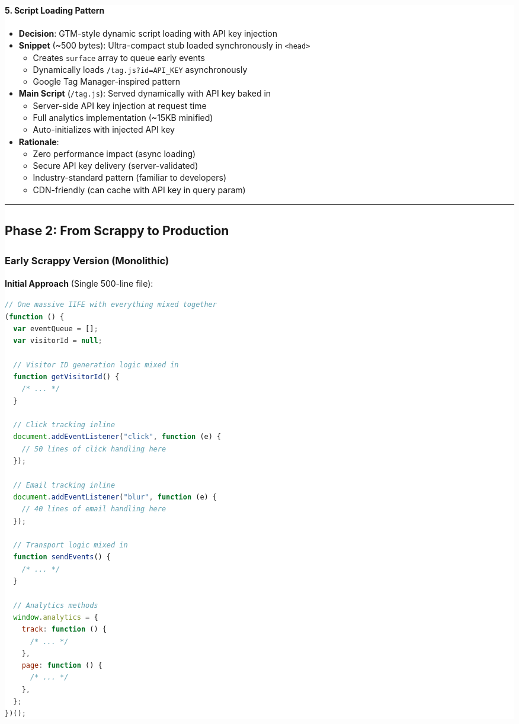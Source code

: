 #### 5. **Script Loading Pattern**

- **Decision**: GTM-style dynamic script loading with API key injection
- **Snippet** (~500 bytes): Ultra-compact stub loaded synchronously in `<head>`
  - Creates `surface` array to queue early events
  - Dynamically loads `/tag.js?id=API_KEY` asynchronously
  - Google Tag Manager-inspired pattern
- **Main Script** (`/tag.js`): Served dynamically with API key baked in
  - Server-side API key injection at request time
  - Full analytics implementation (~15KB minified)
  - Auto-initializes with injected API key
- **Rationale**:
  - Zero performance impact (async loading)
  - Secure API key delivery (server-validated)
  - Industry-standard pattern (familiar to developers)
  - CDN-friendly (can cache with API key in query param)

---

## Phase 2: From Scrappy to Production

### Early Scrappy Version (Monolithic)

**Initial Approach** (Single 500-line file):

```javascript
// One massive IIFE with everything mixed together
(function () {
  var eventQueue = [];
  var visitorId = null;

  // Visitor ID generation logic mixed in
  function getVisitorId() {
    /* ... */
  }

  // Click tracking inline
  document.addEventListener("click", function (e) {
    // 50 lines of click handling here
  });

  // Email tracking inline
  document.addEventListener("blur", function (e) {
    // 40 lines of email handling here
  });

  // Transport logic mixed in
  function sendEvents() {
    /* ... */
  }

  // Analytics methods
  window.analytics = {
    track: function () {
      /* ... */
    },
    page: function () {
      /* ... */
    },
  };
})();
```
